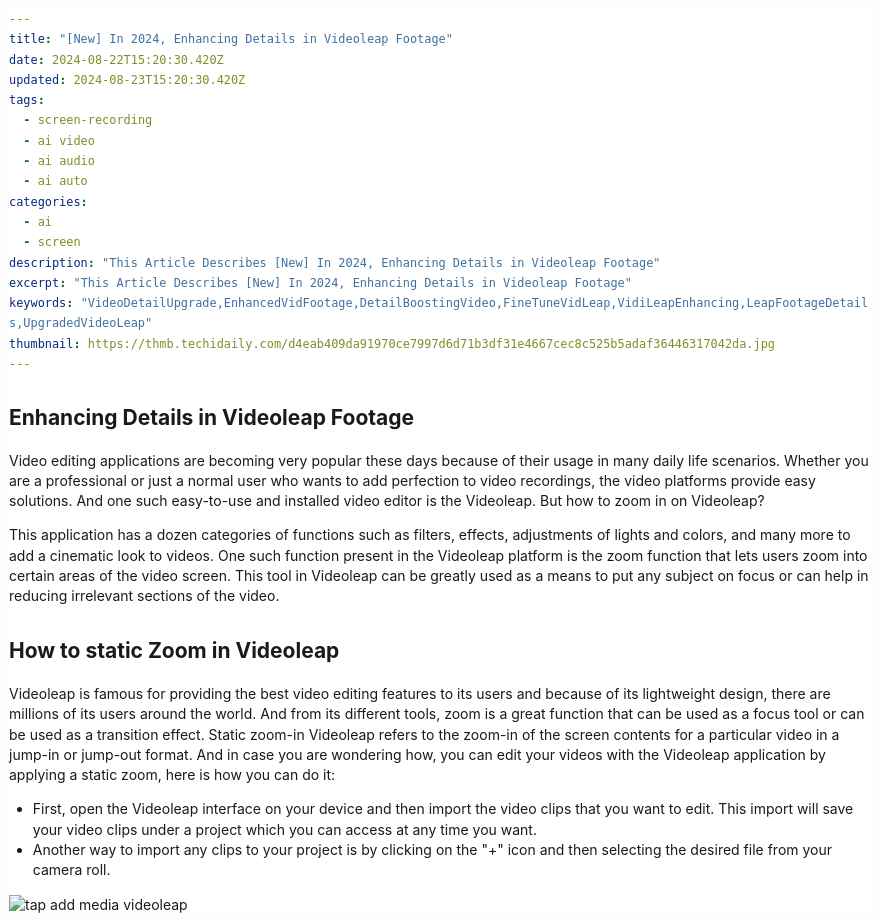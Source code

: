 ```yaml
---
title: "[New] In 2024, Enhancing Details in Videoleap Footage"
date: 2024-08-22T15:20:30.420Z
updated: 2024-08-23T15:20:30.420Z
tags: 
  - screen-recording
  - ai video
  - ai audio
  - ai auto
categories: 
  - ai
  - screen
description: "This Article Describes [New] In 2024, Enhancing Details in Videoleap Footage"
excerpt: "This Article Describes [New] In 2024, Enhancing Details in Videoleap Footage"
keywords: "VideoDetailUpgrade,EnhancedVidFootage,DetailBoostingVideo,FineTuneVidLeap,VidiLeapEnhancing,LeapFootageDetails,UpgradedVideoLeap"
thumbnail: https://thmb.techidaily.com/d4eab409da91970ce7997d6d71b3df31e4667cec8c525b5adaf36446317042da.jpg
---
```


## Enhancing Details in Videoleap Footage

Video editing applications are becoming very popular these days because of their usage in many daily life scenarios. Whether you are a professional or just a normal user who wants to add perfection to video recordings, the video platforms provide easy solutions. And one such easy-to-use and installed video editor is the Videoleap. But how to zoom in on Videoleap?

This application has a dozen categories of functions such as filters, effects, adjustments of lights and colors, and many more to add a cinematic look to videos. One such function present in the Videoleap platform is the zoom function that lets users zoom into certain areas of the video screen. This tool in Videoleap can be greatly used as a means to put any subject on focus or can help in reducing irrelevant sections of the video.

## How to static Zoom in Videoleap

Videoleap is famous for providing the best video editing features to its users and because of its lightweight design, there are millions of its users around the world. And from its different tools, zoom is a great function that can be used as a focus tool or can be used as a transition effect. Static zoom-in Videoleap refers to the zoom-in of the screen contents for a particular video in a jump-in or jump-out format. And in case you are wondering how, you can edit your videos with the Videoleap application by applying a static zoom, here is how you can do it:

* First, open the Videoleap interface on your device and then import the video clips that you want to edit. This import will save your video clips under a project which you can access at any time you want.
* Another way to import any clips to your project is by clicking on the "+" icon and then selecting the desired file from your camera roll.

![tap add media videoleap](https://images.wondershare.com/filmora/article-images/2022/07/tap-add-media-videoleap.jpg)
